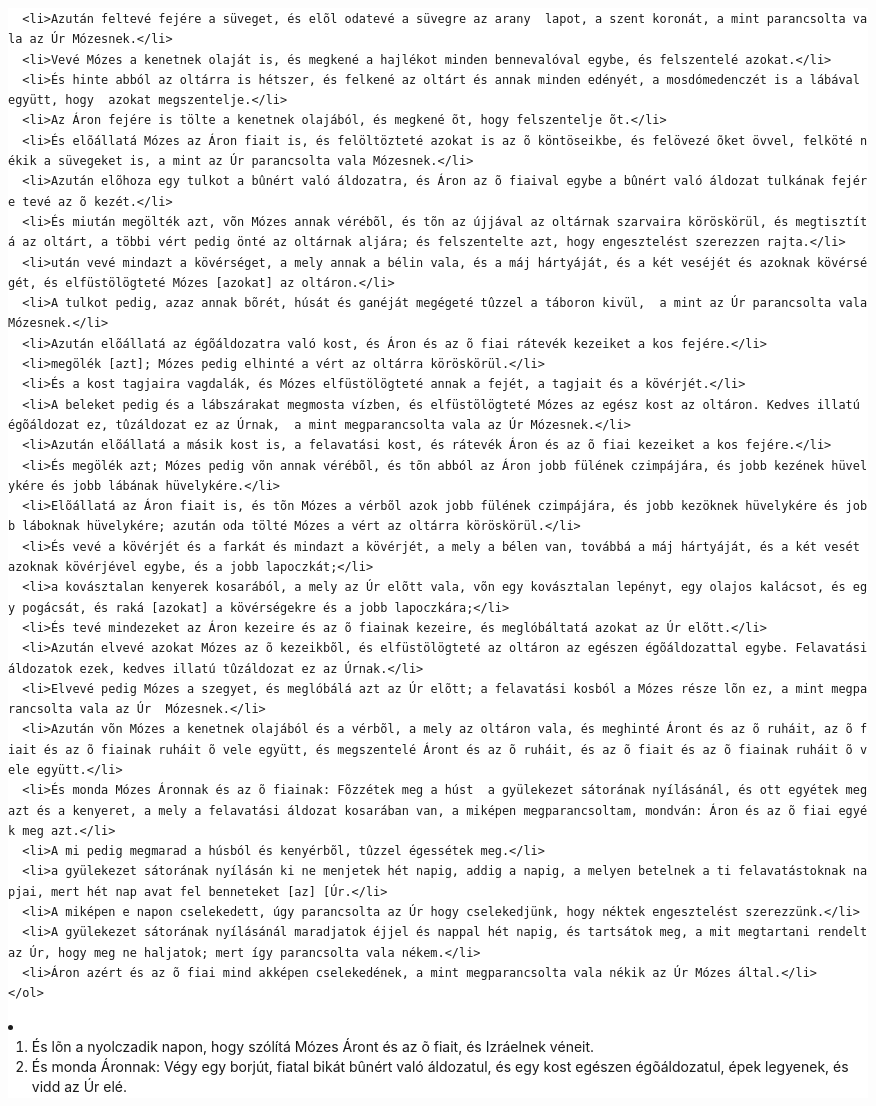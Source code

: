       <li>Azután feltevé fejére a süveget, és elõl odatevé a süvegre az arany  lapot, a szent koronát, a mint parancsolta vala az Úr Mózesnek.</li>
      <li>Vevé Mózes a kenetnek olaját is, és megkené a hajlékot minden bennevalóval egybe, és felszentelé azokat.</li>
      <li>És hinte abból az oltárra is hétszer, és felkené az oltárt és annak minden edényét, a mosdómedenczét is a lábával együtt, hogy  azokat megszentelje.</li>
      <li>Az Áron fejére is tölte a kenetnek olajából, és megkené õt, hogy felszentelje õt.</li>
      <li>És elõállatá Mózes az Áron fiait is, és felöltözteté azokat is az õ köntöseikbe, és felövezé õket övvel, felköté nékik a süvegeket is, a mint az Úr parancsolta vala Mózesnek.</li>
      <li>Azután elõhoza egy tulkot a bûnért való áldozatra, és Áron az õ fiaival egybe a bûnért való áldozat tulkának fejére tevé az õ kezét.</li>
      <li>És miután megölték azt, võn Mózes annak vérébõl, és tõn az újjával az oltárnak szarvaira köröskörül, és megtisztítá az oltárt, a többi vért pedig önté az oltárnak aljára; és felszentelte azt, hogy engesztelést szerezzen rajta.</li>
      <li>után vevé mindazt a kövérséget, a mely annak a bélin vala, és a máj hártyáját, és a két veséjét és azoknak kövérségét, és elfüstölögteté Mózes [azokat] az oltáron.</li>
      <li>A tulkot pedig, azaz annak bõrét, húsát és ganéját megégeté tûzzel a táboron kivül,  a mint az Úr parancsolta vala Mózesnek.</li>
      <li>Azután elõállatá az égõáldozatra való kost, és Áron és az õ fiai rátevék kezeiket a kos fejére.</li>
      <li>megölék [azt]; Mózes pedig elhinté a vért az oltárra köröskörül.</li>
      <li>És a kost tagjaira vagdalák, és Mózes elfüstölögteté annak a fejét, a tagjait és a kövérjét.</li>
      <li>A beleket pedig és a lábszárakat megmosta vízben, és elfüstölögteté Mózes az egész kost az oltáron. Kedves illatú égõáldozat ez, tûzáldozat ez az Úrnak,  a mint megparancsolta vala az Úr Mózesnek.</li>
      <li>Azután elõállatá a másik kost is, a felavatási kost, és rátevék Áron és az õ fiai kezeiket a kos fejére.</li>
      <li>És megölék azt; Mózes pedig võn annak vérébõl, és tõn abból az Áron jobb fülének czimpájára, és jobb kezének hüvelykére és jobb lábának hüvelykére.</li>
      <li>Elõállatá az Áron fiait is, és tõn Mózes a vérbõl azok jobb fülének czimpájára, és jobb kezöknek hüvelykére és jobb láboknak hüvelykére; azután oda tölté Mózes a vért az oltárra köröskörül.</li>
      <li>És vevé a kövérjét és a farkát és mindazt a kövérjét, a mely a bélen van, továbbá a máj hártyáját, és a két vesét azoknak kövérjével egybe, és a jobb lapoczkát;</li>
      <li>a kovásztalan kenyerek kosarából, a mely az Úr elõtt vala, võn egy kovásztalan lepényt, egy olajos kalácsot, és egy pogácsát, és raká [azokat] a kövérségekre és a jobb lapoczkára;</li>
      <li>És tevé mindezeket az Áron kezeire és az õ fiainak kezeire, és meglóbáltatá azokat az Úr elõtt.</li>
      <li>Azután elvevé azokat Mózes az õ kezeikbõl, és elfüstölögteté az oltáron az egészen égõáldozattal egybe. Felavatási áldozatok ezek, kedves illatú tûzáldozat ez az Úrnak.</li>
      <li>Elvevé pedig Mózes a szegyet, és meglóbálá azt az Úr elõtt; a felavatási kosból a Mózes része lõn ez, a mint megparancsolta vala az Úr  Mózesnek.</li>
      <li>Azután võn Mózes a kenetnek olajából és a vérbõl, a mely az oltáron vala, és meghinté Áront és az õ ruháit, az õ fiait és az õ fiainak ruháit õ vele együtt, és megszentelé Áront és az õ ruháit, és az õ fiait és az õ fiainak ruháit õ vele együtt.</li>
      <li>És monda Mózes Áronnak és az õ fiainak: Fõzzétek meg a húst  a gyülekezet sátorának nyílásánál, és ott egyétek meg azt és a kenyeret, a mely a felavatási áldozat kosarában van, a miképen megparancsoltam, mondván: Áron és az õ fiai egyék meg azt.</li>
      <li>A mi pedig megmarad a húsból és kenyérbõl, tûzzel égessétek meg.</li>
      <li>a gyülekezet sátorának nyílásán ki ne menjetek hét napig, addig a napig, a melyen betelnek a ti felavatástoknak napjai, mert hét nap avat fel benneteket [az] [Úr.</li>
      <li>A miképen e napon cselekedett, úgy parancsolta az Úr hogy cselekedjünk, hogy néktek engesztelést szerezzünk.</li>
      <li>A gyülekezet sátorának nyílásánál maradjatok éjjel és nappal hét napig, és tartsátok meg, a mit megtartani rendelt az Úr, hogy meg ne haljatok; mert így parancsolta vala nékem.</li>
      <li>Áron azért és az õ fiai mind akképen cselekedének, a mint megparancsolta vala nékik az Úr Mózes által.</li>
    </ol>
  </li>
  <li>
    <ol>
      <li>És lõn a nyolczadik napon, hogy szólítá Mózes Áront és az õ fiait, és Izráelnek véneit.</li>
      <li>És monda Áronnak: Végy egy borjút, fiatal bikát bûnért való áldozatul, és egy kost egészen égõáldozatul, épek legyenek, és vidd az Úr elé.</li>